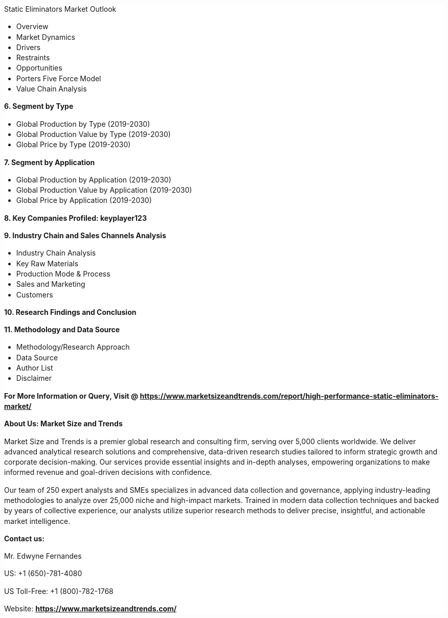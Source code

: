 Static Eliminators Market Outlook</strong></p><ul><li>Overview</li><li>Market Dynamics</li><li>Drivers</li><li>Restraints</li><li>Opportunities</li><li>Porters Five Force Model</li><li>Value Chain Analysis&nbsp;</li></ul><p><strong>6. Segment by Type</strong></p><ul><li>Global Production by Type (2019-2030)</li><li>Global Production Value by Type (2019-2030)</li><li>Global Price by Type (2019-2030)</li></ul><p><strong>7. Segment by Application</strong></p><ul><li>Global Production by Application (2019-2030)</li><li>Global Production Value by Application (2019-2030)</li><li>Global Price by Application (2019-2030)</li></ul><p><strong>8. Key Companies Profiled: keyplayer123</strong></p><p><strong>9. Industry Chain and Sales Channels Analysis</strong></p><ul><li>Industry Chain Analysis</li><li>Key Raw Materials</li><li>Production Mode &amp; Process</li><li>Sales and Marketing</li><li>Customers</li></ul><p><strong>10. Research Findings and Conclusion</strong></p><p><strong>11. Methodology and Data Source</strong></p><ul><li>Methodology/Research Approach</li><li>Data Source</li><li>Author List</li><li>Disclaimer</li></ul></p><p><strong>For More Information or Query, Visit @ <a href="https://www.marketsizeandtrends.com/report/high-performance-static-eliminators-market/">https://www.marketsizeandtrends.com/report/high-performance-static-eliminators-market/</a></strong></p><p><strong>About Us: Market Size and Trends</strong></p><p>Market Size and Trends is a premier global research and consulting firm, serving over 5,000 clients worldwide. We deliver advanced analytical research solutions and comprehensive, data-driven research studies tailored to inform strategic growth and corporate decision-making. Our services provide essential insights and in-depth analyses, empowering organizations to make informed revenue and goal-driven decisions with confidence.</p><p>Our team of 250 expert analysts and SMEs specializes in advanced data collection and governance, applying industry-leading methodologies to analyze over 25,000 niche and high-impact markets. Trained in modern data collection techniques and backed by years of collective experience, our analysts utilize superior research methods to deliver precise, insightful, and actionable market intelligence.</p><p><strong>Contact us:</strong></p><p>Mr. Edwyne Fernandes</p><p>US: +1 (650)-781-4080</p><p>US Toll-Free: +1 (800)-782-1768</p><p>Website: <strong><a href="https://www.marketsizeandtrends.com/">https://www.marketsizeandtrends.com/</a></strong></p>
